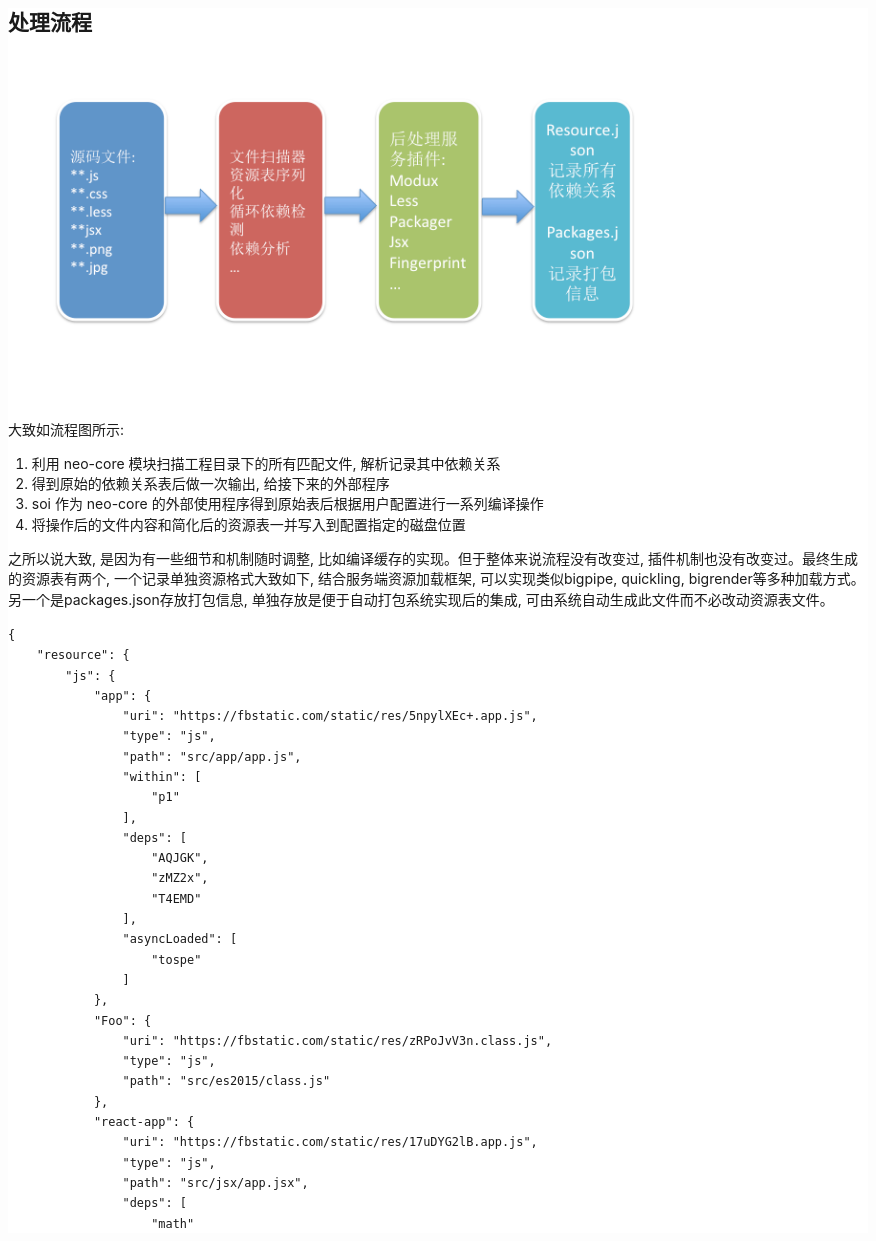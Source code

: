 ## 处理流程

<img src="./doc/assets/workflow.png" alt="workflow" style="display: inline-block; position: relative; width: 80%; height: auto;" />

大致如流程图所示:

1. 利用 neo-core 模块扫描工程目录下的所有匹配文件, 解析记录其中依赖关系
2. 得到原始的依赖关系表后做一次输出, 给接下来的外部程序
3. soi 作为 neo-core 的外部使用程序得到原始表后根据用户配置进行一系列编译操作
4. 将操作后的文件内容和简化后的资源表一并写入到配置指定的磁盘位置

之所以说大致, 是因为有一些细节和机制随时调整, 比如编译缓存的实现。但于整体来说流程没有改变过, 插件机制也没有改变过。最终生成的资源表有两个, 一个记录单独资源格式大致如下, 结合服务端资源加载框架, 可以实现类似bigpipe, quickling, bigrender等多种加载方式。另一个是packages.json存放打包信息, 单独存放是便于自动打包系统实现后的集成, 可由系统自动生成此文件而不必改动资源表文件。

```
{
    "resource": {
        "js": {
            "app": {
                "uri": "https://fbstatic.com/static/res/5npylXEc+.app.js",
                "type": "js",
                "path": "src/app/app.js",
                "within": [
                    "p1"
                ],
                "deps": [
                    "AQJGK",
                    "zMZ2x",
                    "T4EMD"
                ],
                "asyncLoaded": [
                    "tospe"
                ]
            },
            "Foo": {
                "uri": "https://fbstatic.com/static/res/zRPoJvV3n.class.js",
                "type": "js",
                "path": "src/es2015/class.js"
            },
            "react-app": {
                "uri": "https://fbstatic.com/static/res/17uDYG2lB.app.js",
                "type": "js",
                "path": "src/jsx/app.jsx",
                "deps": [
                    "math"
```